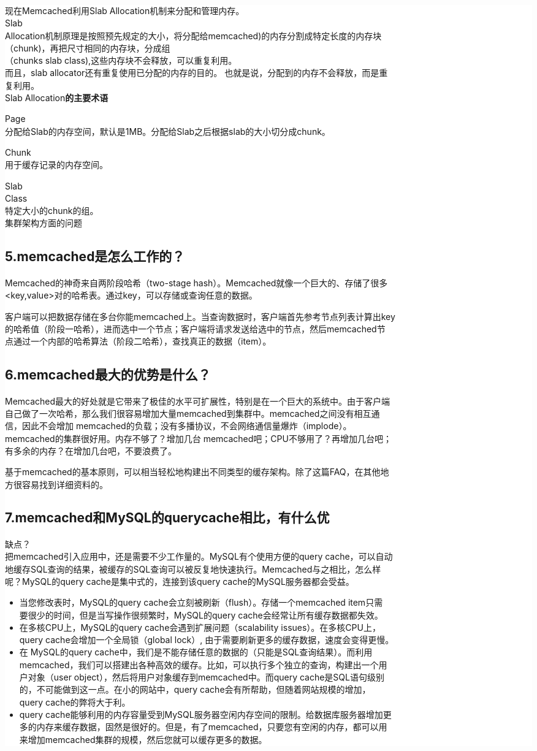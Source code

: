现在Memcached利用Slab Allocation机制来分配和管理内存。  
Slab  
Allocation机制原理是按照预先规定的大小，将分配给memcached)的内存分割成特定长度的内存块  
（chunk)，再把尺寸相同的内存块，分成组  
（chunks slab class),这些内存块不会释放，可以重复利用。  
而且，slab allocator还有重复使用已分配的内存的目的。 也就是说，分配到的内存不会释放，而是重  
复利用。  
Slab Allocation**的主要术语**

Page  
分配给Slab的内存空间，默认是1MB。分配给Slab之后根据slab的大小切分成chunk。

Chunk  
用于缓存记录的内存空间。

Slab  
Class  
特定大小的chunk的组。  
集群架构方面的问题

## 5.memcached是怎么工作的？

Memcached的神奇来自两阶段哈希（two-stage hash）。Memcached就像一个巨大的、存储了很多  
<key,value>对的哈希表。通过key，可以存储或查询任意的数据。

客户端可以把数据存储在多台你能memcached上。当查询数据时，客户端首先参考节点列表计算出key  
的哈希值（阶段一哈希），进而选中一个节点；客户端将请求发送给选中的节点，然后memcached节  
点通过一个内部的哈希算法（阶段二哈希），查找真正的数据（item）。

## 6.memcached最大的优势是什么？

Memcached最大的好处就是它带来了极佳的水平可扩展性，特别是在一个巨大的系统中。由于客户端  
自己做了一次哈希，那么我们很容易增加大量memcached到集群中。memcached之间没有相互通  
信，因此不会增加 memcached的负载；没有多播协议，不会网络通信量爆炸（implode）。  
memcached的集群很好用。内存不够了？增加几台 memcached吧；CPU不够用了？再增加几台吧；  
有多余的内存？在增加几台吧，不要浪费了。

基于memcached的基本原则，可以相当轻松地构建出不同类型的缓存架构。除了这篇FAQ，在其他地  
方很容易找到详细资料的。

## 7.memcached和MySQL的querycache相比，有什么优

缺点？  
把memcached引入应用中，还是需要不少工作量的。MySQL有个使用方便的query cache，可以自动  
地缓存SQL查询的结果，被缓存的SQL查询可以被反复地快速执行。Memcached与之相比，怎么样  
呢？MySQL的query cache是集中式的，连接到该query cache的MySQL服务器都会受益。

+   当您修改表时，MySQL的query cache会立刻被刷新（flush）。存储一个memcached item只需  
    要很少的时间，但是当写操作很频繁时，MySQL的query cache会经常让所有缓存数据都失效。
+   在多核CPU上，MySQL的query cache会遇到扩展问题（scalability issues）。在多核CPU上，  
    query cache会增加一个全局锁（global lock）, 由于需要刷新更多的缓存数据，速度会变得更慢。
+   在 MySQL的query cache中，我们是不能存储任意的数据的（只能是SQL查询结果）。而利用  
    memcached，我们可以搭建出各种高效的缓存。比如，可以执行多个独立的查询，构建出一个用  
    户对象（user object），然后将用户对象缓存到memcached中。而query cache是SQL语句级别  
    的，不可能做到这一点。在小的网站中，query cache会有所帮助，但随着网站规模的增加，  
    query cache的弊将大于利。
+   query cache能够利用的内存容量受到MySQL服务器空闲内存空间的限制。给数据库服务器增加更  
    多的内存来缓存数据，固然是很好的。但是，有了memcached，只要您有空闲的内存，都可以用  
    来增加memcached集群的规模，然后您就可以缓存更多的数据。
